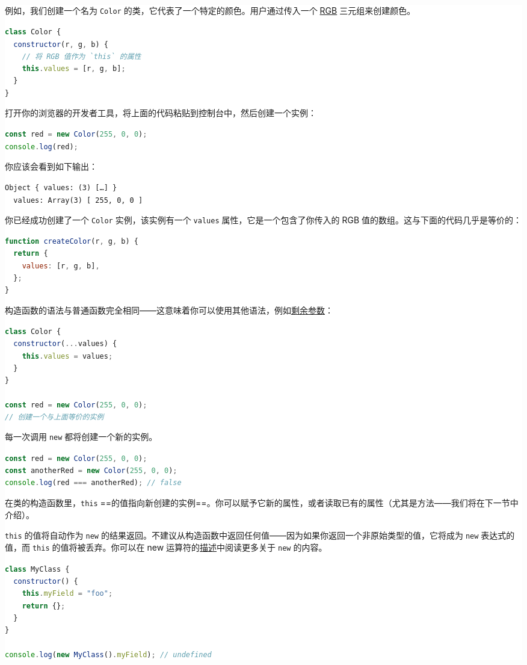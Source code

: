 例如，我们创建一个名为 `Color` 的类，它代表了一个特定的颜色。用户通过传入一个 [RGB](https://developer.mozilla.org/zh-CN/docs/Glossary/RGB) 三元组来创建颜色。
```js
class Color {
  constructor(r, g, b) {
    // 将 RGB 值作为 `this` 的属性
    this.values = [r, g, b];
  }
}
```

打开你的浏览器的开发者工具，将上面的代码粘贴到控制台中，然后创建一个实例：
```js
const red = new Color(255, 0, 0);
console.log(red);
```

你应该会看到如下输出：
```
Object { values: (3) […] }
  values: Array(3) [ 255, 0, 0 ]
```

你已经成功创建了一个 `Color` 实例，该实例有一个 `values` 属性，它是一个包含了你传入的 RGB 值的数组。这与下面的代码几乎是等价的：
```js
function createColor(r, g, b) {
  return {
    values: [r, g, b],
  };
}
```

构造函数的语法与普通函数完全相同——这意味着你可以使用其他语法，例如[剩余参数](https://developer.mozilla.org/zh-CN/docs/Web/JavaScript/Reference/Functions/rest_parameters)：
```js
class Color {
  constructor(...values) {
    this.values = values;
  }
}

const red = new Color(255, 0, 0);
// 创建一个与上面等价的实例
```

每一次调用 `new` 都将创建一个新的实例。
```js
const red = new Color(255, 0, 0);
const anotherRed = new Color(255, 0, 0);
console.log(red === anotherRed); // false
```

在类的构造函数里，`this` ==的值指向新创建的实例==。你可以赋予它新的属性，或者读取已有的属性（尤其是方法——我们将在下一节中介绍）。

`this` 的值将自动作为 `new` 的结果返回。不建议从构造函数中返回任何值——因为如果你返回一个非原始类型的值，它将成为 `new` 表达式的值，而 `this` 的值将被丢弃。你可以在 new 运算符的[描述](https://developer.mozilla.org/zh-CN/docs/Web/JavaScript/Reference/Operators/new#%E6%8F%8F%E8%BF%B0)中阅读更多关于 `new` 的内容。
```js
class MyClass {
  constructor() {
    this.myField = "foo";
    return {};
  }
}

console.log(new MyClass().myField); // undefined
```
